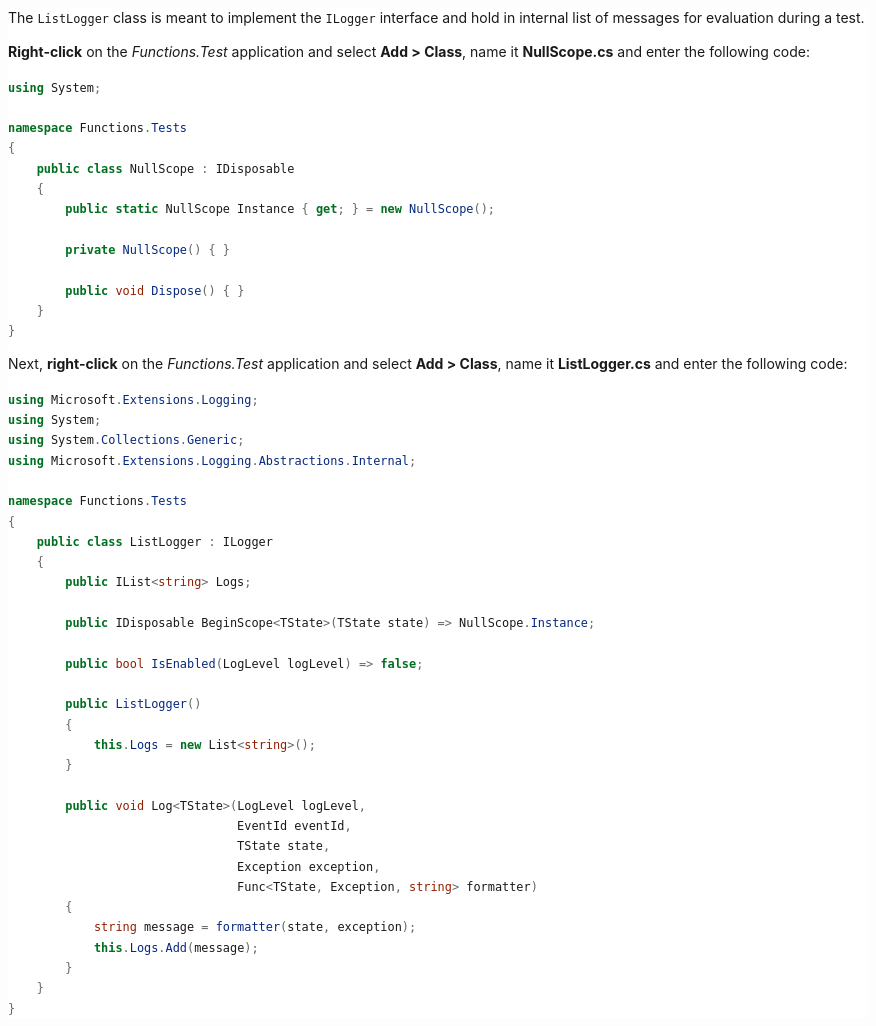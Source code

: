 The `ListLogger` class is meant to implement the `ILogger` interface and hold in internal list of messages for evaluation during a test.

**Right-click** on the *Functions.Test* application and select **Add > Class**, name it **NullScope.cs** and enter the following code:

```csharp
using System;

namespace Functions.Tests
{
    public class NullScope : IDisposable
    {
        public static NullScope Instance { get; } = new NullScope();

        private NullScope() { }

        public void Dispose() { }
    }
}
```

Next, **right-click** on the *Functions.Test* application and select **Add > Class**, name it **ListLogger.cs** and enter the following code:

```csharp
using Microsoft.Extensions.Logging;
using System;
using System.Collections.Generic;
using Microsoft.Extensions.Logging.Abstractions.Internal;

namespace Functions.Tests
{
    public class ListLogger : ILogger
    {
        public IList<string> Logs;

        public IDisposable BeginScope<TState>(TState state) => NullScope.Instance;

        public bool IsEnabled(LogLevel logLevel) => false;

        public ListLogger()
        {
            this.Logs = new List<string>();
        }

        public void Log<TState>(LogLevel logLevel, 
        						EventId eventId,
        						TState state,
        						Exception exception,
        						Func<TState, Exception, string> formatter)
        {
            string message = formatter(state, exception);
            this.Logs.Add(message);
        }
    }
}
```

